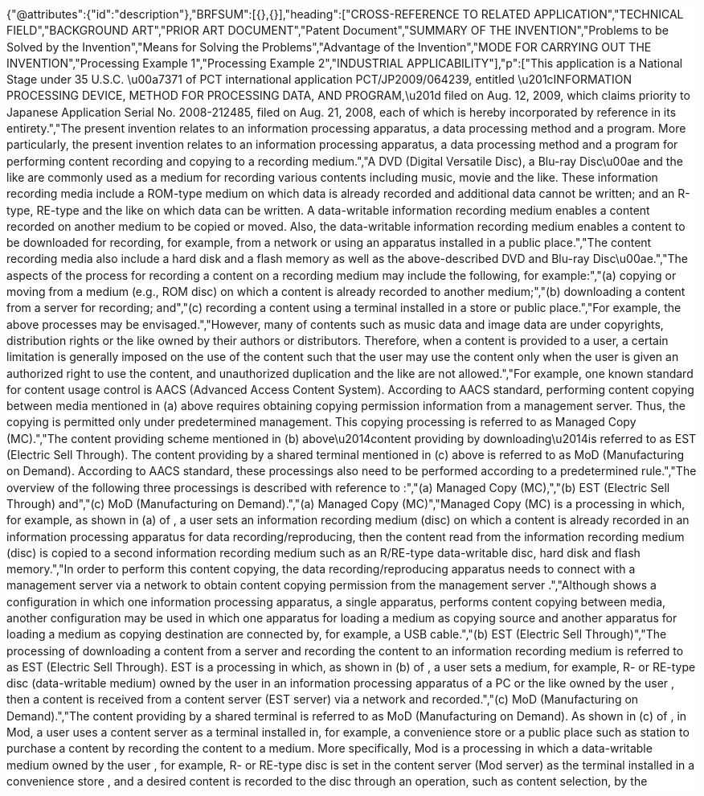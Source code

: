 {"@attributes":{"id":"description"},"BRFSUM":[{},{}],"heading":["CROSS-REFERENCE TO RELATED APPLICATION","TECHNICAL FIELD","BACKGROUND ART","PRIOR ART DOCUMENT","Patent Document","SUMMARY OF THE INVENTION","Problems to be Solved by the Invention","Means for Solving the Problems","Advantage of the Invention","MODE FOR CARRYING OUT THE INVENTION","Processing Example 1","Processing Example 2","INDUSTRIAL APPLICABILITY"],"p":["This application is a National Stage under 35 U.S.C. \u00a7371 of PCT international application PCT\/JP2009\/064239, entitled \u201cINFORMATION PROCESSING DEVICE, METHOD FOR PROCESSING DATA, AND PROGRAM,\u201d filed on Aug. 12, 2009, which claims priority to Japanese Application Serial No. 2008-212485, filed on Aug. 21, 2008, each of which is hereby incorporated by reference in its entirety.","The present invention relates to an information processing apparatus, a data processing method and a program. More particularly, the present invention relates to an information processing apparatus, a data processing method and a program for performing content recording and copying to a recording medium.","A DVD (Digital Versatile Disc), a Blu-ray Disc\u00ae and the like are commonly used as a medium for recording various contents including music, movie and the like. These information recording media include a ROM-type medium on which data is already recorded and additional data cannot be written; and an R-type, RE-type and the like on which data can be written. A data-writable information recording medium enables a content recorded on another medium to be copied or moved. Also, the data-writable information recording medium enables a content to be downloaded for recording, for example, from a network or using an apparatus installed in a public place.","The content recording media also include a hard disk and a flash memory as well as the above-described DVD and Blu-ray Disc\u00ae.","The aspects of the process for recording a content on a recording medium may include the following, for example:","(a) copying or moving from a medium (e.g., ROM disc) on which a content is already recorded to another medium;","(b) downloading a content from a server for recording; and","(c) recording a content using a terminal installed in a store or public place.","For example, the above processes may be envisaged.","However, many of contents such as music data and image data are under copyrights, distribution rights or the like owned by their authors or distributors. Therefore, when a content is provided to a user, a certain limitation is generally imposed on the use of the content such that the user may use the content only when the user is given an authorized right to use the content, and unauthorized duplication and the like are not allowed.","For example, one known standard for content usage control is AACS (Advanced Access Content System). According to AACS standard, performing content copying between media mentioned in (a) above requires obtaining copying permission information from a management server. Thus, the copying is permitted only under predetermined management. This copying processing is referred to as Managed Copy (MC).","The content providing scheme mentioned in (b) above\u2014content providing by downloading\u2014is referred to as EST (Electric Sell Through). The content providing by a shared terminal mentioned in (c) above is referred to as MoD (Manufacturing on Demand). According to AACS standard, these processings also need to be performed according to a predetermined rule.","The overview of the following three processings is described with reference to :","(a) Managed Copy (MC),","(b) EST (Electric Sell Through) and","(c) MoD (Manufacturing on Demand).","(a) Managed Copy (MC)","Managed Copy (MC) is a processing in which, for example, as shown in (a) of , a user  sets an information recording medium (disc)  on which a content is already recorded in an information processing apparatus  for data recording\/reproducing, then the content read from the information recording medium (disc)  is copied to a second information recording medium  such as an R\/RE-type data-writable disc, hard disk and flash memory.","In order to perform this content copying, the data recording\/reproducing apparatus  needs to connect with a management server  via a network  to obtain content copying permission from the management server .","Although  shows a configuration in which one information processing apparatus, a single apparatus, performs content copying between media, another configuration may be used in which one apparatus for loading a medium as copying source and another apparatus for loading a medium as copying destination are connected by, for example, a USB cable.","(b) EST (Electric Sell Through)","The processing of downloading a content from a server and recording the content to an information recording medium is referred to as EST (Electric Sell Through). EST is a processing in which, as shown in (b) of , a user  sets a medium, for example, R- or RE-type disc  (data-writable medium) owned by the user  in an information processing apparatus  of a PC or the like owned by the user , then a content is received from a content server (EST server)  via a network  and recorded.","(c) MoD (Manufacturing on Demand).","The content providing by a shared terminal is referred to as MoD (Manufacturing on Demand). As shown in (c) of , in Mod, a user  uses a content server  as a terminal installed in, for example, a convenience store or a public place such as station to purchase a content by recording the content to a medium. More specifically, Mod is a processing in which a data-writable medium owned by the user , for example, R- or RE-type disc  is set in the content server (Mod server)  as the terminal installed in a convenience store , and a desired content is recorded to the disc  through an operation, such as content selection, by the